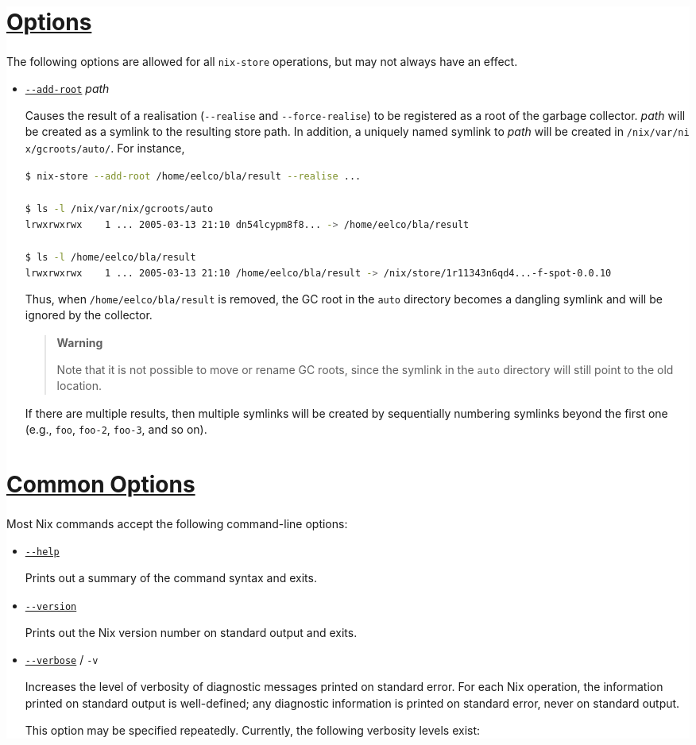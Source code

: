 # [Options](https://nixos.org/manual/nix/unstable/command-ref/nix-store/add-fixed#options)

The following options are allowed for all `nix-store` operations, but may not always have an effect.

- [`--add-root`](https://nixos.org/manual/nix/unstable/command-ref/nix-store/add-fixed#opt-add-root) _path_
    
    Causes the result of a realisation (`--realise` and `--force-realise`) to be registered as a root of the garbage collector. _path_ will be created as a symlink to the resulting store path. In addition, a uniquely named symlink to _path_ will be created in `/nix/var/nix/gcroots/auto/`. For instance,
    
    ```bash
	$ nix-store --add-root /home/eelco/bla/result --realise ... 
	
	$ ls -l /nix/var/nix/gcroots/auto 
	lrwxrwxrwx    1 ... 2005-03-13 21:10 dn54lcypm8f8... -> /home/eelco/bla/result 
	
	$ ls -l /home/eelco/bla/result 
	lrwxrwxrwx    1 ... 2005-03-13 21:10 /home/eelco/bla/result -> /nix/store/1r11343n6qd4...-f-spot-0.0.10
	```
    
    Thus, when `/home/eelco/bla/result` is removed, the GC root in the `auto` directory becomes a dangling symlink and will be ignored by the collector.
    
    > **Warning**
    > 
    > Note that it is not possible to move or rename GC roots, since the symlink in the `auto` directory will still point to the old location.
    
    If there are multiple results, then multiple symlinks will be created by sequentially numbering symlinks beyond the first one (e.g., `foo`, `foo-2`, `foo-3`, and so on).
# [Common Options](https://nixos.org/manual/nix/unstable/command-ref/nix-store/add-fixed#common-options)

Most Nix commands accept the following command-line options:

- [`--help`](https://nixos.org/manual/nix/unstable/command-ref/nix-store/add-fixed#opt-help)
    
    Prints out a summary of the command syntax and exits.
    
- [`--version`](https://nixos.org/manual/nix/unstable/command-ref/nix-store/add-fixed#opt-version)
    
    Prints out the Nix version number on standard output and exits.
    
- [`--verbose`](https://nixos.org/manual/nix/unstable/command-ref/nix-store/add-fixed#opt-verbose) / `-v`
    
    Increases the level of verbosity of diagnostic messages printed on standard error. For each Nix operation, the information printed on standard output is well-defined; any diagnostic information is printed on standard error, never on standard output.
    
    This option may be specified repeatedly. Currently, the following verbosity levels exist:
    